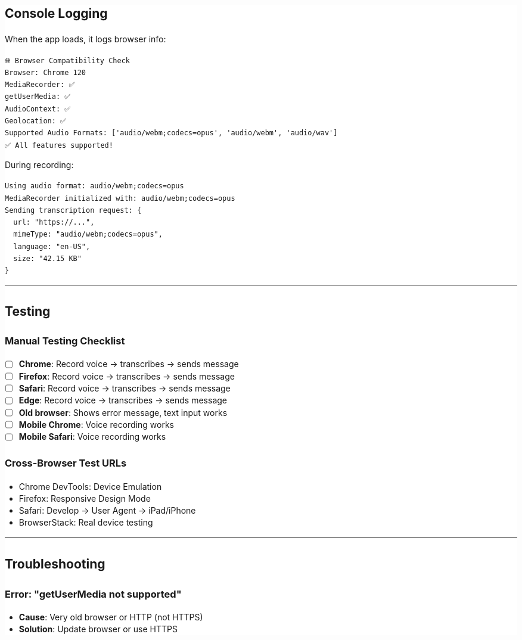 ## Console Logging

When the app loads, it logs browser info:

```
🌐 Browser Compatibility Check
Browser: Chrome 120
MediaRecorder: ✅
getUserMedia: ✅
AudioContext: ✅
Geolocation: ✅
Supported Audio Formats: ['audio/webm;codecs=opus', 'audio/webm', 'audio/wav']
✅ All features supported!
```

During recording:
```
Using audio format: audio/webm;codecs=opus
MediaRecorder initialized with: audio/webm;codecs=opus
Sending transcription request: {
  url: "https://...",
  mimeType: "audio/webm;codecs=opus",
  language: "en-US",
  size: "42.15 KB"
}
```

---

## Testing

### Manual Testing Checklist
- [ ] **Chrome**: Record voice → transcribes → sends message
- [ ] **Firefox**: Record voice → transcribes → sends message
- [ ] **Safari**: Record voice → transcribes → sends message
- [ ] **Edge**: Record voice → transcribes → sends message
- [ ] **Old browser**: Shows error message, text input works
- [ ] **Mobile Chrome**: Voice recording works
- [ ] **Mobile Safari**: Voice recording works

### Cross-Browser Test URLs
- Chrome DevTools: Device Emulation
- Firefox: Responsive Design Mode
- Safari: Develop → User Agent → iPad/iPhone
- BrowserStack: Real device testing

---

## Troubleshooting

### Error: "getUserMedia not supported"
- **Cause**: Very old browser or HTTP (not HTTPS)
- **Solution**: Update browser or use HTTPS

